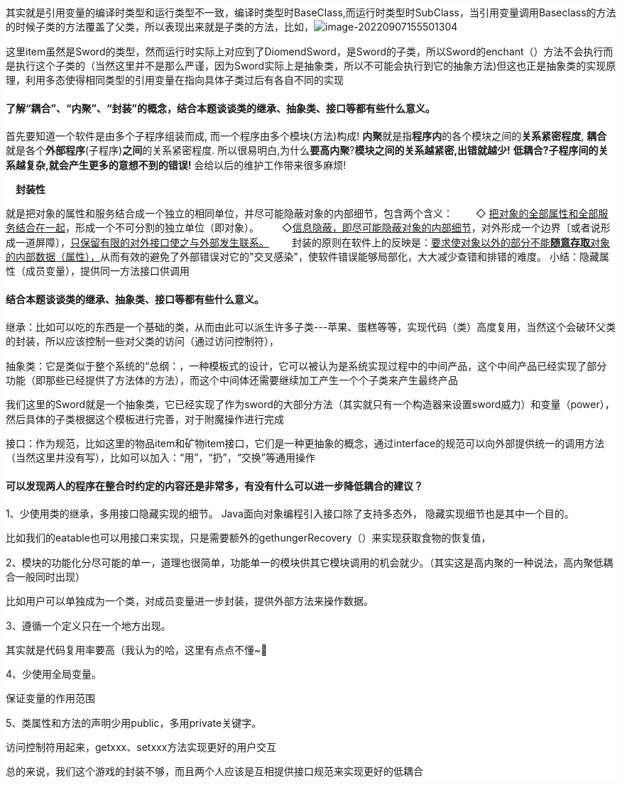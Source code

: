 其实就是引用变量的编译时类型和运行类型不一致，编译时类型时BaseClass,而运行时类型时SubClass，当引用变量调用Baseclass的方法的时候子类的方法覆盖了父类，所以表现出来就是子类的方法，比如，![image-20220907155501304](C:\Users\yuanz\AppData\Roaming\Typora\typora-user-images\image-20220907155501304.png)

这里item虽然是Sword的类型，然而运行时实际上对应到了DiomendSword，是Sword的子类，所以Sword的enchant（）方法不会执行而是执行这个子类的（当然这里并不是那么严谨，因为Sword实际上是抽象类，所以不可能会执行到它的抽象方法)但这也正是抽象类的实现原理，利用多态使得相同类型的引用变量在指向具体子类过后有各自不同的实现

#### 了解“耦合”、“内聚”、“封装”的概念，结合本题谈谈类的继承、抽象类、接口等都有些什么意义。

首先要知道一个软件是由多个子程序组装而成,
而一个程序由多个模块(方法)构成!
**内聚**就是指**程序内**的各个模块之间的**关系紧密程度**,
**耦合**就是各个**外部程序**(子程序)**之间**的关系紧密程度.
所以很易明白,为什么**要高内聚**?**模块之间的关系越紧密,出错就越少!**                       **低耦合?**子**程序间的关系越复杂,就会产生更多的意想不到的错误!**                            会给以后的维护工作带来很多麻烦!

　**封装性**

就是把对象的属性和服务结合成一个独立的相同单位，并尽可能隐蔽对象的内部细节，包含两个含义：
　　◇ <u>把对象的全部属性和全部服务结合在一起</u>，形成一个不可分割的独立单位（即对象）。
　　◇<u>信息隐蔽，即尽可能隐蔽对象的内部细节</u>，对外形成一个边界〔或者说形成一道屏障〕，<u>只保留有限的对外接口使之与外部发生联系。</u>
　　封装的原则在软件上的反映是：<u>要求使对象以外的部分不能**随意存取**对象的内部数据（属性），</u>从而有效的避免了外部错误对它的"交叉感染"，使软件错误能够局部化，大大减少查错和排错的难度。
小结：隐藏属性（成员变量），提供同一方法接口供调用

#### 结合本题谈谈类的继承、抽象类、接口等都有些什么意义。

继承：比如可以吃的东西是一个基础的类，从而由此可以派生许多子类---苹果、蛋糕等等，实现代码（类）高度复用，当然这个会破环父类的封装，所以应该控制一些对父类的访问（通过访问控制符），

抽象类：它是类似于整个系统的“总纲：，一种模板式的设计，它可以被认为是系统实现过程中的中间产品，这个中间产品已经实现了部分功能（即那些已经提供了方法体的方法），而这个中间体还需要继续加工产生一个个子类来产生最终产品        

我们这里的Sword就是一个抽象类，它已经实现了作为sword的大部分方法（其实就只有一个构造器来设置sword威力）和变量（power），然后具体的子类根据这个模板进行完善，对于附魔操作进行完成

接口：作为规范，比如这里的物品item和矿物item接口，它们是一种更抽象的概念，通过interface的规范可以向外部提供统一的调用方法（当然这里并没有写），比如可以加入：“用”，“扔”，“交换”等通用操作

#### 可以发现两人的程序在整合时约定的内容还是非常多，有没有什么可以进一步降低耦合的建议？

1、少使用类的继承，多用接口隐藏实现的细节。 Java面向对象编程引入接口除了支持多态外， 隐藏实现细节也是其中一个目的。

比如我们的eatable也可以用接口来实现，只是需要额外的gethungerRecovery（）来实现获取食物的恢复值，

2、模块的功能化分尽可能的单一，道理也很简单，功能单一的模块供其它模块调用的机会就少。（其实这是高内聚的一种说法，高内聚低耦合一般同时出现）

比如用户可以单独成为一个类，对成员变量进一步封装，提供外部方法来操作数据。

3、遵循一个定义只在一个地方出现。

其实就是代码复用率要高（我认为的哈，这里有点点不懂~👻

4、少使用全局变量。

保证变量的作用范围

5、类属性和方法的声明少用public，多用private关键字。

访问控制符用起来，getxxx、setxxx方法实现更好的用户交互

总的来说，我们这个游戏的封装不够，而且两个人应该是互相提供接口规范来实现更好的低耦合